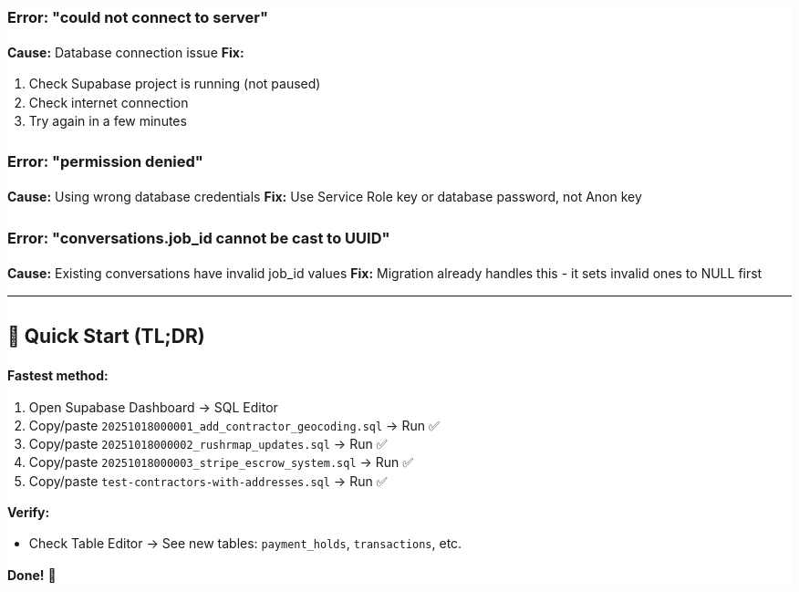 ### Error: "could not connect to server"
**Cause:** Database connection issue
**Fix:**
1. Check Supabase project is running (not paused)
2. Check internet connection
3. Try again in a few minutes

### Error: "permission denied"
**Cause:** Using wrong database credentials
**Fix:** Use Service Role key or database password, not Anon key

### Error: "conversations.job_id cannot be cast to UUID"
**Cause:** Existing conversations have invalid job_id values
**Fix:** Migration already handles this - it sets invalid ones to NULL first

---

## 🎯 Quick Start (TL;DR)

**Fastest method:**
1. Open Supabase Dashboard → SQL Editor
2. Copy/paste `20251018000001_add_contractor_geocoding.sql` → Run ✅
3. Copy/paste `20251018000002_rushrmap_updates.sql` → Run ✅
4. Copy/paste `20251018000003_stripe_escrow_system.sql` → Run ✅
5. Copy/paste `test-contractors-with-addresses.sql` → Run ✅

**Verify:**
- Check Table Editor → See new tables: `payment_holds`, `transactions`, etc.

**Done!** 🎉
